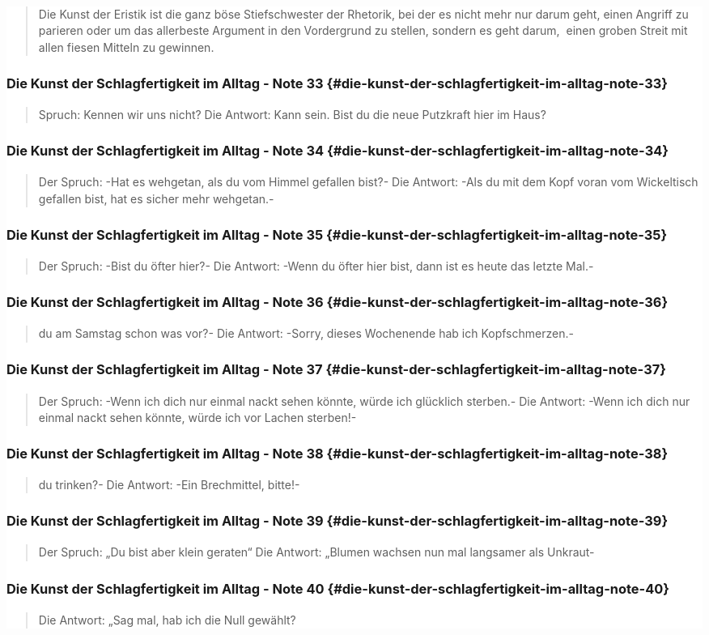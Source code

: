 > Die Kunst der Eristik ist die ganz böse Stiefschwester der Rhetorik, bei der es nicht mehr nur darum geht, einen Angriff zu parieren oder um das allerbeste Argument in den Vordergrund zu stellen, sondern es geht darum,  einen groben Streit mit allen fiesen Mitteln zu gewinnen.


### Die Kunst der Schlagfertigkeit im Alltag - Note 33 {#die-kunst-der-schlagfertigkeit-im-alltag-note-33}

> Spruch: Kennen wir uns nicht? Die Antwort: Kann sein. Bist du die neue Putzkraft hier im Haus?


### Die Kunst der Schlagfertigkeit im Alltag - Note 34 {#die-kunst-der-schlagfertigkeit-im-alltag-note-34}

> Der Spruch: -Hat es wehgetan, als du vom Himmel gefallen bist?- Die Antwort: -Als du mit dem Kopf voran vom Wickeltisch gefallen bist, hat es sicher mehr wehgetan.-


### Die Kunst der Schlagfertigkeit im Alltag - Note 35 {#die-kunst-der-schlagfertigkeit-im-alltag-note-35}

> Der Spruch: -Bist du öfter hier?- Die Antwort: -Wenn du öfter hier bist, dann ist es heute das letzte Mal.-


### Die Kunst der Schlagfertigkeit im Alltag - Note 36 {#die-kunst-der-schlagfertigkeit-im-alltag-note-36}

> du am Samstag schon was vor?- Die Antwort: -Sorry, dieses Wochenende hab ich Kopfschmerzen.-


### Die Kunst der Schlagfertigkeit im Alltag - Note 37 {#die-kunst-der-schlagfertigkeit-im-alltag-note-37}

> Der Spruch: -Wenn ich dich nur einmal nackt sehen könnte, würde ich glücklich sterben.- Die Antwort: -Wenn ich dich nur einmal nackt sehen könnte, würde ich vor Lachen sterben!-


### Die Kunst der Schlagfertigkeit im Alltag - Note 38 {#die-kunst-der-schlagfertigkeit-im-alltag-note-38}

> du trinken?- Die Antwort: -Ein Brechmittel, bitte!-


### Die Kunst der Schlagfertigkeit im Alltag - Note 39 {#die-kunst-der-schlagfertigkeit-im-alltag-note-39}

> Der Spruch: „Du bist aber klein geraten“ Die Antwort: „Blumen wachsen nun mal langsamer als Unkraut-


### Die Kunst der Schlagfertigkeit im Alltag - Note 40 {#die-kunst-der-schlagfertigkeit-im-alltag-note-40}

> Die Antwort: „Sag mal, hab ich die Null gewählt?

